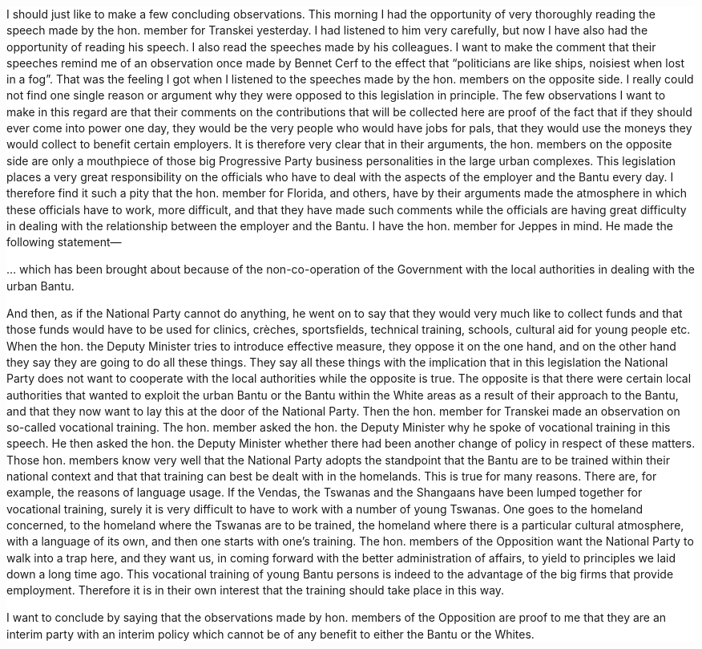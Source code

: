 <p>I should just like to make a few concluding observations. This morning I had the opportunity of very thoroughly reading the speech made by the hon. member for Transkei yesterday. I had listened to him very carefully, but now I have also had the opportunity of reading his speech. I also read the speeches made by his colleagues. I want to make the comment that their speeches remind me of an observation once made by Bennet Cerf to the effect that &#x201C;politicians are like ships, noisiest when lost in a fog&#x201D;. That was the feeling I got when I listened to the speeches made by the hon. members on the opposite side. I really could not find one single reason or argument why they were opposed to this legislation in principle. The few observations I want to make in this regard are that their comments on the contributions that will be collected here are proof of the fact that if they should ever come into power one day, they would be the very people who would have jobs for pals, that they would use the moneys they would collect to benefit certain employers. It is therefore very clear that in their arguments, the hon. members on the opposite side are only a mouthpiece of those big Progressive Party business personalities in the large urban complexes. This legislation places a very great responsibility on the officials who have to deal with the aspects of the employer and the Bantu every day. I therefore find it such a pity that the hon. member for Florida, and others, have by their arguments made the atmosphere in which these officials have to work, more difficult, and that they have made such comments while the officials are having great difficulty in dealing with the relationship between the employer and the Bantu. I have the hon. member for Jeppes in mind. He made the following statement&#x2014;</p>

<block name="quote">&#x2026; which has been brought about because of the non-co-operation of the Government with the local authorities in dealing with the urban Bantu.</block>

<p>And then, as if the National Party cannot do anything, he went on to say that they would very much like to collect funds and that those funds would have to be used for clinics, cr&#x00E8;ches, sportsfields, technical training, schools, cultural aid for young people etc. When the hon. the Deputy Minister tries to introduce effective measure, they oppose it on the one hand, and on the other hand they say they are going to do all these things. They say all these things with the implication that in this legislation the National Party does not want to cooperate with the local authorities while the opposite is true. The opposite is that there were certain local authorities that wanted to exploit the urban Bantu or the Bantu within the White areas as a result of their approach to the Bantu, and that they now want to lay this at the door of the National Party. Then the hon. member for Transkei made an observation on so-called vocational training. The hon. member asked the hon. the Deputy Minister why he spoke of vocational training in this speech. He then asked the hon. the Deputy Minister <span class="col_557-558" refersTo="page_0294"/>whether there had been another change of policy in respect of these matters. Those hon. members know very well that the National Party adopts the standpoint that the Bantu are to be trained within their national context and that that training can best be dealt with in the homelands. This is true for many reasons. There are, for example, the reasons of language usage. If the Vendas, the Tswanas and the Shangaans have been lumped together for vocational training, surely it is very difficult to have to work with a number of young Tswanas. One goes to the homeland concerned, to the homeland where the Tswanas are to be trained, the homeland where there is a particular cultural atmosphere, with a language of its own, and then one starts with one&#x2019;s training. The hon. members of the Opposition want the National Party to walk into a trap here, and they want us, in coming forward with the better administration of affairs, to yield to principles we laid down a long time ago. This vocational training of young Bantu persons is indeed to the advantage of the big firms that provide employment. Therefore it is in their own interest that the training should take place in this way.</p>

<p>I want to conclude by saying that the observations made by hon. members of the Opposition are proof to me that they are an interim party with an interim policy which cannot be of any benefit to either the Bantu or the Whites.</p>

</speech>
